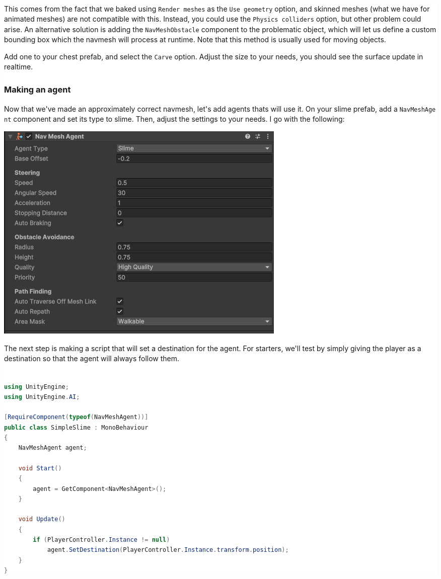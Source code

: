 This comes from the fact that we baked using `Render meshes` as the `Use geometry`
option, and skinned meshes (what we have for animated meshes) are not compatible 
with this. Instead, you could use the `Physics colliders` option, but other problem
could arise. An alternative solution is adding the `NavMeshObstacle` component 
to the problematic object, which will let us define a custom bounding box which
the navmesh will process at runtime. Note that this method is usually 
used for moving objects.

Add one to your chest prefab, and select the `Carve` option. 
Adjust the size to your needs, you should see the surface update in realtime.

### Making an agent

Now that we've made an approximately correct navmesh, let's add agents thats will 
use it. On your slime prefab, add a `NavMeshAgent` component and set its type to slime.
Then, adjust the settings to your needs. I go with the following:

![agent settings](ClassTutorialAssets/class4/img/agent_settings.png)

The next step is making a script that will set a destination for the agent. 
For starters, we'll test by simply giving the player as a destination so that 
the agent will always follow them.

```cs

using UnityEngine;
using UnityEngine.AI;

[RequireComponent(typeof(NavMeshAgent))]
public class SimpleSlime : MonoBehaviour
{
    NavMeshAgent agent;
    
    void Start()
    {
        agent = GetComponent<NavMeshAgent>();
    }

    void Update()
    {
        if (PlayerController.Instance != null)
            agent.SetDestination(PlayerController.Instance.transform.position);
    }
}

```